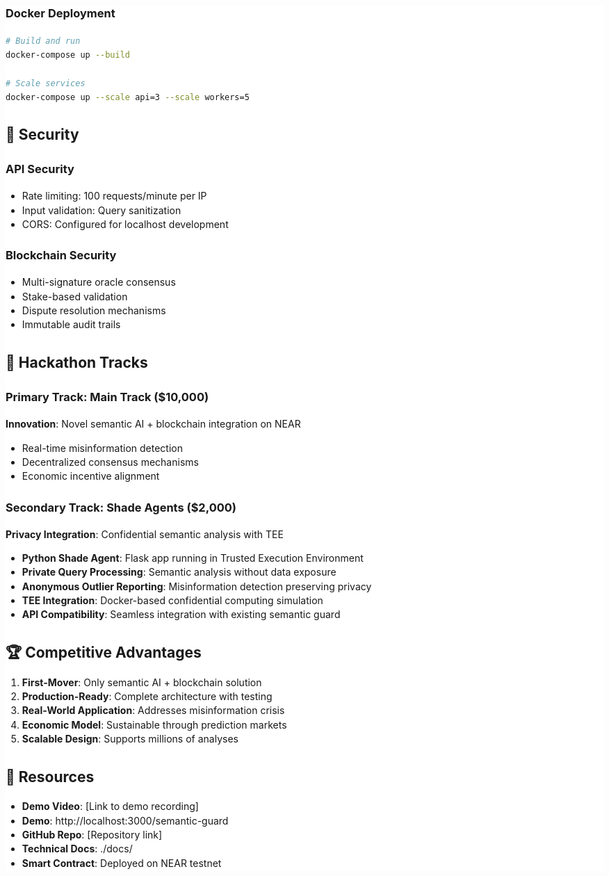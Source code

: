 ### Docker Deployment
```bash
# Build and run
docker-compose up --build

# Scale services
docker-compose up --scale api=3 --scale workers=5
```

## 🔐 Security

### API Security
- Rate limiting: 100 requests/minute per IP
- Input validation: Query sanitization
- CORS: Configured for localhost development

### Blockchain Security
- Multi-signature oracle consensus
- Stake-based validation
- Dispute resolution mechanisms
- Immutable audit trails

## 🎯 Hackathon Tracks

### Primary Track: Main Track ($10,000)
**Innovation**: Novel semantic AI + blockchain integration on NEAR
- Real-time misinformation detection
- Decentralized consensus mechanisms
- Economic incentive alignment

### Secondary Track: Shade Agents ($2,000)
**Privacy Integration**: Confidential semantic analysis with TEE
- **Python Shade Agent**: Flask app running in Trusted Execution Environment
- **Private Query Processing**: Semantic analysis without data exposure
- **Anonymous Outlier Reporting**: Misinformation detection preserving privacy
- **TEE Integration**: Docker-based confidential computing simulation
- **API Compatibility**: Seamless integration with existing semantic guard

## 🏆 Competitive Advantages

1. **First-Mover**: Only semantic AI + blockchain solution
2. **Production-Ready**: Complete architecture with testing
3. **Real-World Application**: Addresses misinformation crisis
4. **Economic Model**: Sustainable through prediction markets
5. **Scalable Design**: Supports millions of analyses

## 🔗 Resources

- **Demo Video**: [Link to demo recording]
- **Demo**: http://localhost:3000/semantic-guard
- **GitHub Repo**: [Repository link]
- **Technical Docs**: ./docs/
- **Smart Contract**: Deployed on NEAR testnet
